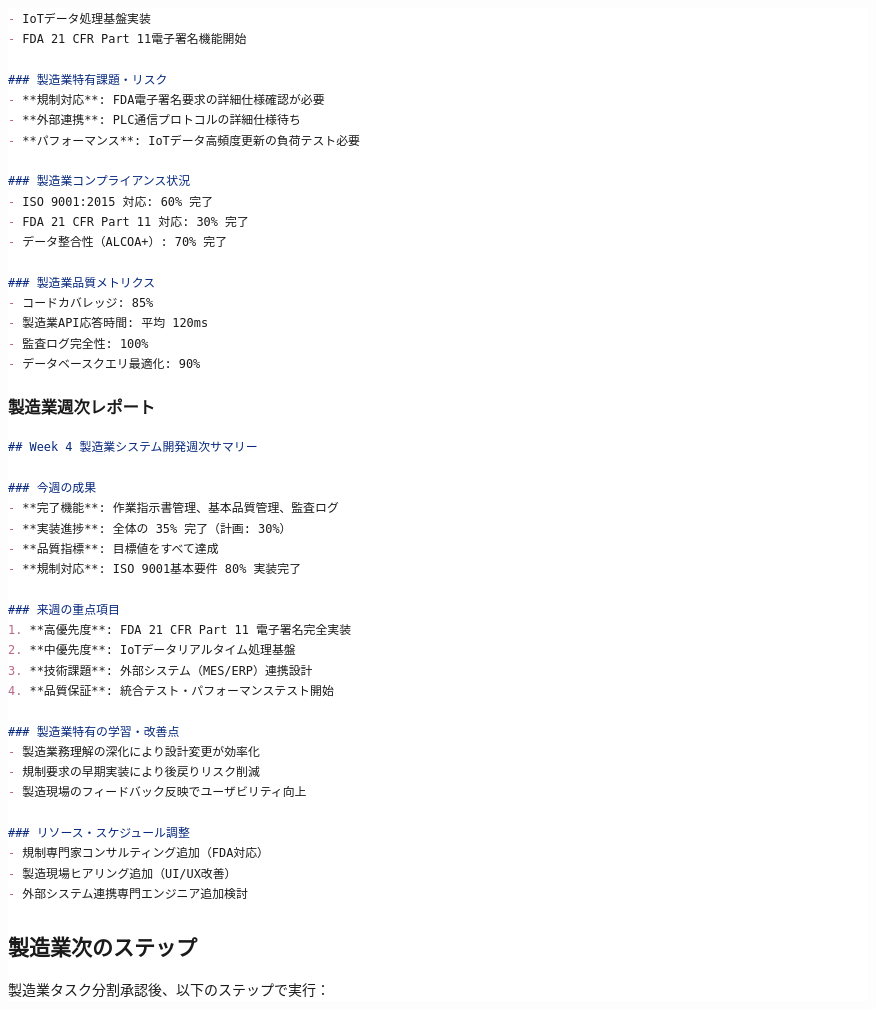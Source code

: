 ```markdown
- IoTデータ処理基盤実装
- FDA 21 CFR Part 11電子署名機能開始

### 製造業特有課題・リスク
- **規制対応**: FDA電子署名要求の詳細仕様確認が必要
- **外部連携**: PLC通信プロトコルの詳細仕様待ち
- **パフォーマンス**: IoTデータ高頻度更新の負荷テスト必要

### 製造業コンプライアンス状況
- ISO 9001:2015 対応: 60% 完了
- FDA 21 CFR Part 11 対応: 30% 完了
- データ整合性（ALCOA+）: 70% 完了

### 製造業品質メトリクス
- コードカバレッジ: 85%
- 製造業API応答時間: 平均 120ms
- 監査ログ完全性: 100%
- データベースクエリ最適化: 90%
```

### 製造業週次レポート
```markdown
## Week 4 製造業システム開発週次サマリー

### 今週の成果
- **完了機能**: 作業指示書管理、基本品質管理、監査ログ
- **実装進捗**: 全体の 35% 完了（計画: 30%）
- **品質指標**: 目標値をすべて達成
- **規制対応**: ISO 9001基本要件 80% 実装完了

### 来週の重点項目
1. **高優先度**: FDA 21 CFR Part 11 電子署名完全実装
2. **中優先度**: IoTデータリアルタイム処理基盤
3. **技術課題**: 外部システム（MES/ERP）連携設計
4. **品質保証**: 統合テスト・パフォーマンステスト開始

### 製造業特有の学習・改善点
- 製造業務理解の深化により設計変更が効率化
- 規制要求の早期実装により後戻りリスク削減
- 製造現場のフィードバック反映でユーザビリティ向上

### リソース・スケジュール調整
- 規制専門家コンサルティング追加（FDA対応）
- 製造現場ヒアリング追加（UI/UX改善）
- 外部システム連携専門エンジニア追加検討
```

## 製造業次のステップ

製造業タスク分割承認後、以下のステップで実行：

